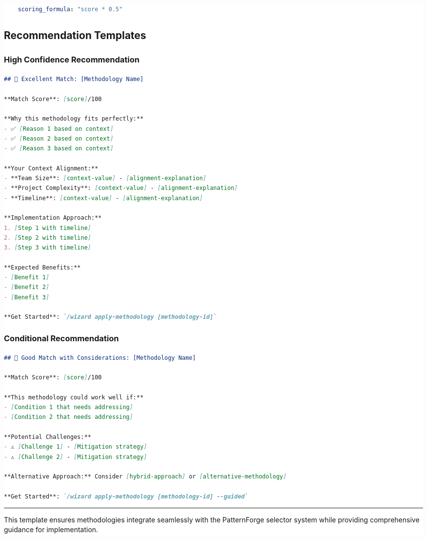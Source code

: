 ```yaml
    scoring_formula: "score * 0.5"
```

## Recommendation Templates

### High Confidence Recommendation
```markdown
## 🎯 Excellent Match: [Methodology Name]

**Match Score**: [score]/100

**Why this methodology fits perfectly:**
- ✅ [Reason 1 based on context]
- ✅ [Reason 2 based on context]  
- ✅ [Reason 3 based on context]

**Your Context Alignment:**
- **Team Size**: [context-value] - [alignment-explanation]
- **Project Complexity**: [context-value] - [alignment-explanation]
- **Timeline**: [context-value] - [alignment-explanation]

**Implementation Approach:**
1. [Step 1 with timeline]
2. [Step 2 with timeline]
3. [Step 3 with timeline]

**Expected Benefits:**
- [Benefit 1]
- [Benefit 2]
- [Benefit 3]

**Get Started**: `/wizard apply-methodology [methodology-id]`
```

### Conditional Recommendation
```markdown
## 🤔 Good Match with Considerations: [Methodology Name]

**Match Score**: [score]/100

**This methodology could work well if:**
- [Condition 1 that needs addressing]
- [Condition 2 that needs addressing]

**Potential Challenges:**
- ⚠️ [Challenge 1] - [Mitigation strategy]
- ⚠️ [Challenge 2] - [Mitigation strategy]

**Alternative Approach:** Consider [hybrid-approach] or [alternative-methodology]

**Get Started**: `/wizard apply-methodology [methodology-id] --guided`
```

---

This template ensures methodologies integrate seamlessly with the PatternForge selector system while providing comprehensive guidance for implementation.
